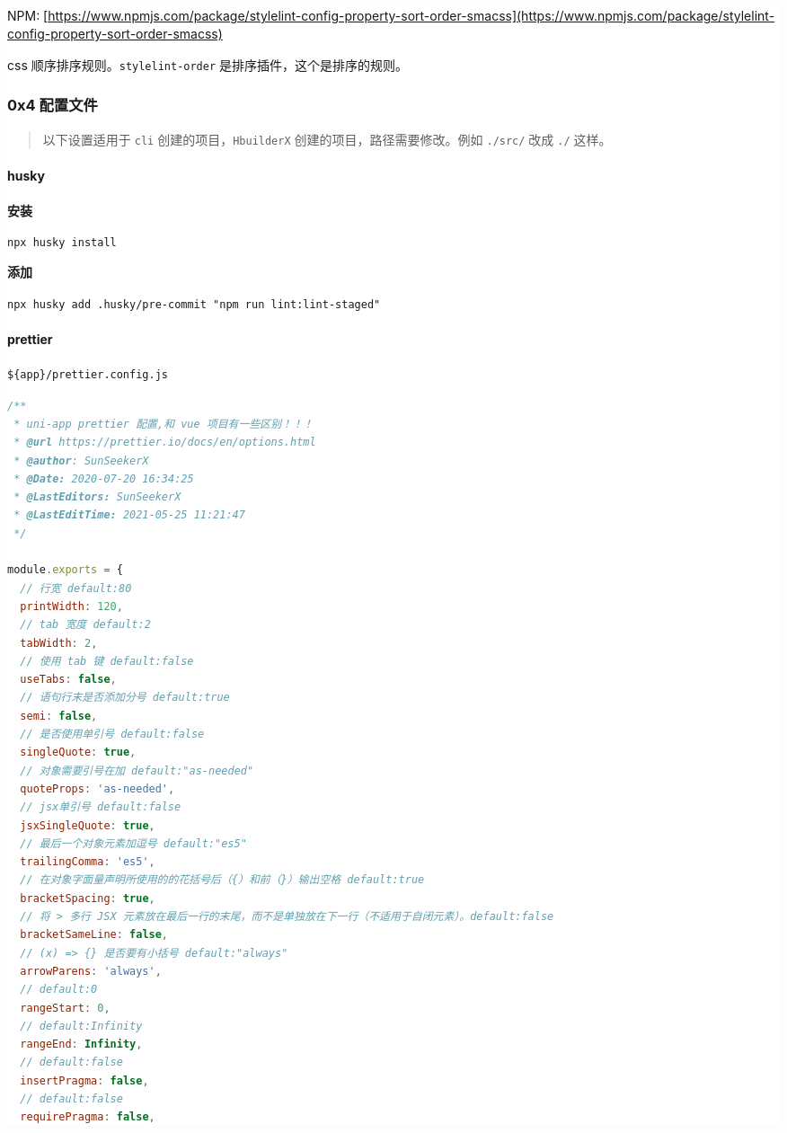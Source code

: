 NPM: [https://www.npmjs.com/package/stylelint-config-property-sort-order-smacss](https://www.npmjs.com/package/stylelint-config-property-sort-order-smacss)

css 顺序排序规则。`stylelint-order` 是排序插件，这个是排序的规则。

### 0x4 配置文件

> 以下设置适用于 `cli` 创建的项目，`HbuilderX` 创建的项目，路径需要修改。例如 `./src/` 改成 `./` 这样。

#### husky

**安装**

```shell
npx husky install
```

**添加**

```shell
npx husky add .husky/pre-commit "npm run lint:lint-staged"
```

#### prettier

`${app}/prettier.config.js`

```javascript
/**
 * uni-app prettier 配置,和 vue 项目有一些区别！！！
 * @url https://prettier.io/docs/en/options.html
 * @author: SunSeekerX
 * @Date: 2020-07-20 16:34:25
 * @LastEditors: SunSeekerX
 * @LastEditTime: 2021-05-25 11:21:47
 */

module.exports = {
  // 行宽 default:80
  printWidth: 120,
  // tab 宽度 default:2
  tabWidth: 2,
  // 使用 tab 键 default:false
  useTabs: false,
  // 语句行末是否添加分号 default:true
  semi: false,
  // 是否使用单引号 default:false
  singleQuote: true,
  // 对象需要引号在加 default:"as-needed"
  quoteProps: 'as-needed',
  // jsx单引号 default:false
  jsxSingleQuote: true,
  // 最后一个对象元素加逗号 default:"es5"
  trailingComma: 'es5',
  // 在对象字面量声明所使用的的花括号后（{）和前（}）输出空格 default:true
  bracketSpacing: true,
  // 将 > 多行 JSX 元素放在最后一行的末尾，而不是单独放在下一行（不适用于自闭元素）。default:false
  bracketSameLine: false,
  // (x) => {} 是否要有小括号 default:"always"
  arrowParens: 'always',
  // default:0
  rangeStart: 0,
  // default:Infinity
  rangeEnd: Infinity,
  // default:false
  insertPragma: false,
  // default:false
  requirePragma: false,
```
